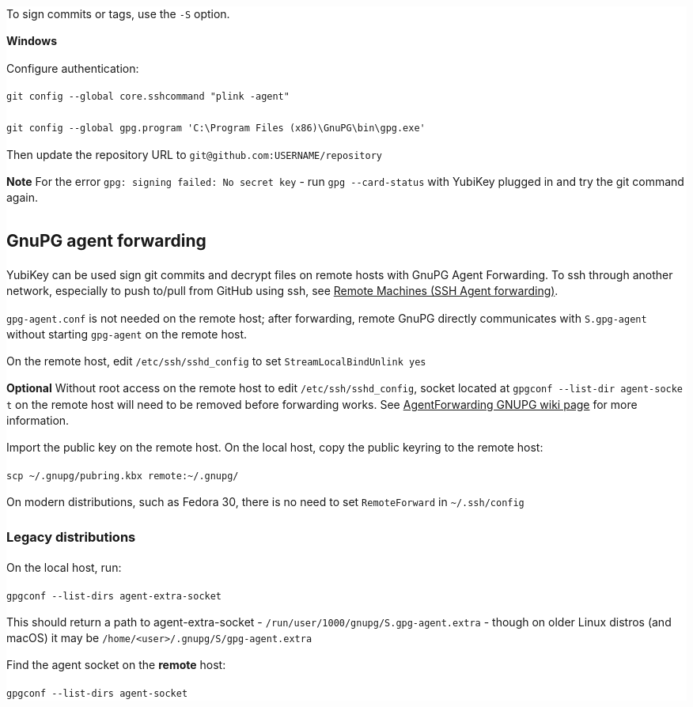 To sign commits or tags, use the `-S` option.

**Windows**

Configure authentication:

```console
git config --global core.sshcommand "plink -agent"

git config --global gpg.program 'C:\Program Files (x86)\GnuPG\bin\gpg.exe'
```

Then update the repository URL to `git@github.com:USERNAME/repository`

**Note** For the error `gpg: signing failed: No secret key` - run `gpg --card-status` with YubiKey plugged in and try the git command again.

## GnuPG agent forwarding

YubiKey can be used sign git commits and decrypt files on remote hosts with GnuPG Agent Forwarding. To ssh through another network, especially to push to/pull from GitHub using ssh, see [Remote Machines (SSH Agent forwarding)](#ssh-agent-forwarding).

`gpg-agent.conf` is not needed on the remote host; after forwarding, remote GnuPG directly communicates with `S.gpg-agent` without starting `gpg-agent` on the remote host.

On the remote host, edit `/etc/ssh/sshd_config` to set `StreamLocalBindUnlink yes`

**Optional** Without root access on the remote host to edit `/etc/ssh/sshd_config`, socket located at `gpgconf --list-dir agent-socket` on the remote host will need to be removed before forwarding works. See [AgentForwarding GNUPG wiki page](https://wiki.gnupg.org/AgentForwarding) for more information.

Import the public key on the remote host. On the local host, copy the public keyring to the remote host:

```console
scp ~/.gnupg/pubring.kbx remote:~/.gnupg/
```

On modern distributions, such as Fedora 30, there is no need to set `RemoteForward` in `~/.ssh/config`

### Legacy distributions

On the local host, run:

```console
gpgconf --list-dirs agent-extra-socket
```

This should return a path to agent-extra-socket - `/run/user/1000/gnupg/S.gpg-agent.extra` - though on older Linux distros (and macOS) it may be `/home/<user>/.gnupg/S/gpg-agent.extra`

Find the agent socket on the **remote** host:

```console
gpgconf --list-dirs agent-socket
```
